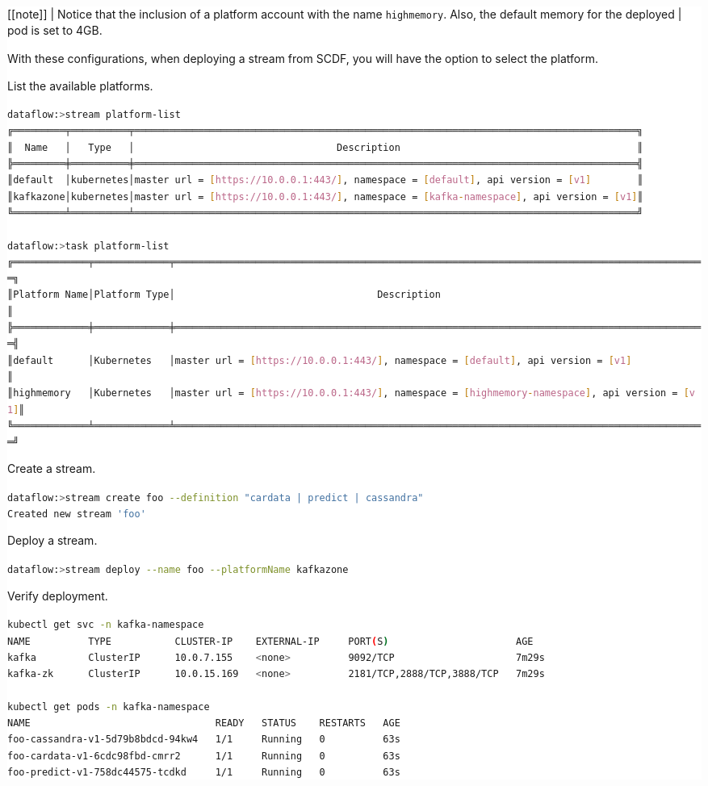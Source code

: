 [[note]]
| Notice that the inclusion of a platform account with the name `highmemory`. Also, the default memory for the deployed
| pod is set to 4GB.

With these configurations, when deploying a stream from SCDF, you will have the option to select the platform.

List the available platforms.

```bash
dataflow:>stream platform-list
╔═════════╤══════════╤═══════════════════════════════════════════════════════════════════════════════════════╗
║  Name   │   Type   │                                   Description                                         ║
╠═════════╪══════════╪═══════════════════════════════════════════════════════════════════════════════════════╣
║default  │kubernetes│master url = [https://10.0.0.1:443/], namespace = [default], api version = [v1]        ║
║kafkazone│kubernetes│master url = [https://10.0.0.1:443/], namespace = [kafka-namespace], api version = [v1]║
╚═════════╧══════════╧═══════════════════════════════════════════════════════════════════════════════════════╝

dataflow:>task platform-list
╔═════════════╤═════════════╤════════════════════════════════════════════════════════════════════════════════════════════╗
║Platform Name│Platform Type│                                   Description                                              ║
╠═════════════╪═════════════╪════════════════════════════════════════════════════════════════════════════════════════════╣
║default      │Kubernetes   │master url = [https://10.0.0.1:443/], namespace = [default], api version = [v1]             ║
║highmemory   │Kubernetes   │master url = [https://10.0.0.1:443/], namespace = [highmemory-namespace], api version = [v1]║
╚═════════════╧═════════════╧════════════════════════════════════════════════════════════════════════════════════════════╝
```

Create a stream.

```bash
dataflow:>stream create foo --definition "cardata | predict | cassandra"
Created new stream 'foo'
```

Deploy a stream.

```bash
dataflow:>stream deploy --name foo --platformName kafkazone
```

Verify deployment.

```bash
kubectl get svc -n kafka-namespace
NAME          TYPE           CLUSTER-IP    EXTERNAL-IP     PORT(S)                      AGE
kafka         ClusterIP      10.0.7.155    <none>          9092/TCP                     7m29s
kafka-zk      ClusterIP      10.0.15.169   <none>          2181/TCP,2888/TCP,3888/TCP   7m29s

kubectl get pods -n kafka-namespace
NAME                                READY   STATUS    RESTARTS   AGE
foo-cassandra-v1-5d79b8bdcd-94kw4   1/1     Running   0          63s
foo-cardata-v1-6cdc98fbd-cmrr2      1/1     Running   0          63s
foo-predict-v1-758dc44575-tcdkd     1/1     Running   0          63s
```
